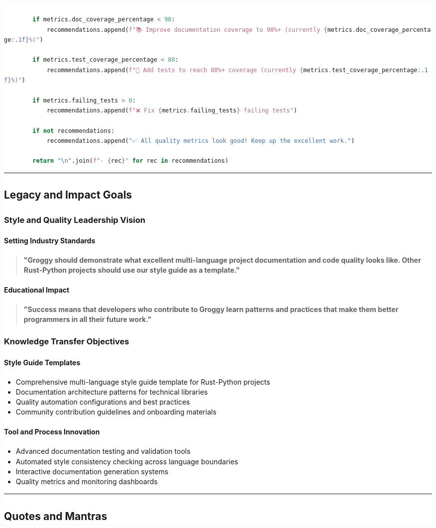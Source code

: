 ```python
            
        if metrics.doc_coverage_percentage < 90:
            recommendations.append(f"📚 Improve documentation coverage to 90%+ (currently {metrics.doc_coverage_percentage:.1f}%)")
            
        if metrics.test_coverage_percentage < 80:
            recommendations.append(f"🧪 Add tests to reach 80%+ coverage (currently {metrics.test_coverage_percentage:.1f}%)")
            
        if metrics.failing_tests > 0:
            recommendations.append(f"❌ Fix {metrics.failing_tests} failing tests")
            
        if not recommendations:
            recommendations.append("✅ All quality metrics look good! Keep up the excellent work.")
            
        return "\n".join(f"- {rec}" for rec in recommendations)
```

---

## Legacy and Impact Goals

### Style and Quality Leadership Vision

#### Setting Industry Standards
> **"Groggy should demonstrate what excellent multi-language project documentation and code quality looks like. Other Rust-Python projects should use our style guide as a template."**

#### Educational Impact
> **"Success means that developers who contribute to Groggy learn patterns and practices that make them better programmers in all their future work."**

### Knowledge Transfer Objectives

#### Style Guide Templates
- Comprehensive multi-language style guide template for Rust-Python projects
- Documentation architecture patterns for technical libraries
- Quality automation configurations and best practices
- Community contribution guidelines and onboarding materials

#### Tool and Process Innovation
- Advanced documentation testing and validation tools
- Automated style consistency checking across language boundaries
- Interactive documentation generation systems
- Quality metrics and monitoring dashboards

---

## Quotes and Mantras
